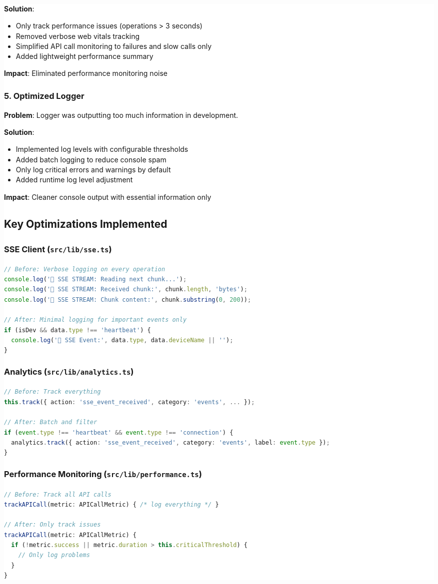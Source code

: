 **Solution**:
- Only track performance issues (operations > 3 seconds)
- Removed verbose web vitals tracking
- Simplified API call monitoring to failures and slow calls only
- Added lightweight performance summary

**Impact**: Eliminated performance monitoring noise

### 5. Optimized Logger
**Problem**: Logger was outputting too much information in development.

**Solution**:
- Implemented log levels with configurable thresholds
- Added batch logging to reduce console spam
- Only log critical errors and warnings by default
- Added runtime log level adjustment

**Impact**: Cleaner console output with essential information only

## Key Optimizations Implemented

### SSE Client (`src/lib/sse.ts`)
```typescript
// Before: Verbose logging on every operation
console.log('🔄 SSE STREAM: Reading next chunk...');
console.log('🔄 SSE STREAM: Received chunk:', chunk.length, 'bytes');
console.log('🔄 SSE STREAM: Chunk content:', chunk.substring(0, 200));

// After: Minimal logging for important events only
if (isDev && data.type !== 'heartbeat') {
  console.log('📨 SSE Event:', data.type, data.deviceName || '');
}
```

### Analytics (`src/lib/analytics.ts`)
```typescript
// Before: Track everything
this.track({ action: 'sse_event_received', category: 'events', ... });

// After: Batch and filter
if (event.type !== 'heartbeat' && event.type !== 'connection') {
  analytics.track({ action: 'sse_event_received', category: 'events', label: event.type });
}
```

### Performance Monitoring (`src/lib/performance.ts`)
```typescript
// Before: Track all API calls
trackAPICall(metric: APICallMetric) { /* log everything */ }

// After: Only track issues
trackAPICall(metric: APICallMetric) {
  if (!metric.success || metric.duration > this.criticalThreshold) {
    // Only log problems
  }
}
```
